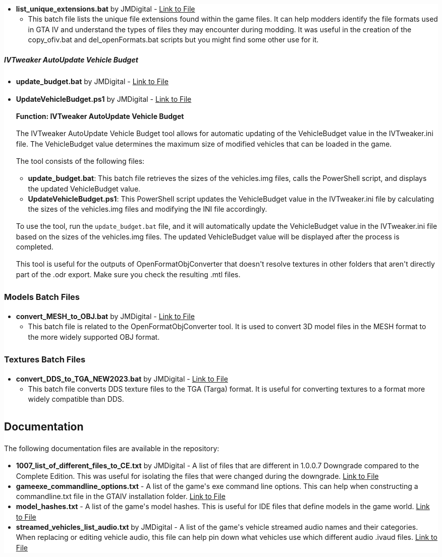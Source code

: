 - **list_unique_extensions.bat** by JMDigital - [Link to File](Tools/Misc/list_unique_extensions.bat)
  - This batch file lists the unique file extensions found within the game files. It can help modders identify the file formats used in GTA IV and understand the types of files they may encounter during modding.
  It was useful in the creation of the copy_ofiv.bat and del_openFormats.bat scripts but you might find some other use for it.

##### IVTweaker AutoUpdate Vehicle Budget

- **update_budget.bat** by JMDigital - [Link to File](<Tools/Misc/IVTweaker AutoUpdate Vehicle Budget/update_budget.bat>)
- **UpdateVehicleBudget.ps1** by JMDigital - [Link to File](<Tools/Misc/IVTweaker AutoUpdate Vehicle Budget/UpdateVehicleBudget.ps1>)

  **Function: IVTweaker AutoUpdate Vehicle Budget**

  The IVTweaker AutoUpdate Vehicle Budget tool allows for automatic updating of the VehicleBudget value in the IVTweaker.ini file. The VehicleBudget value determines the maximum size of modified vehicles that can be loaded in the game.

  The tool consists of the following files:
  - **update_budget.bat**: This batch file retrieves the sizes of the vehicles.img files, calls the PowerShell script, and displays the updated VehicleBudget value.
  - **UpdateVehicleBudget.ps1**: This PowerShell script updates the VehicleBudget value in the IVTweaker.ini file by calculating the sizes of the vehicles.img files and modifying the INI file accordingly.

  To use the tool, run the `update_budget.bat` file, and it will automatically update the VehicleBudget value in the IVTweaker.ini file based on the sizes of the vehicles.img files. The updated VehicleBudget value will be displayed after the process is completed.
  
  This tool is useful for the outputs of OpenFormatObjConverter that doesn't resolve textures in other folders that aren't directly part of the .odr export. Make sure you check the resulting .mtl files.

### Models Batch Files

- **convert_MESH_to_OBJ.bat** by JMDigital - [Link to File](Tools/Models/OpenFormatObjConverter/convert_MESH_to_OBJ.bat)
  - This batch file is related to the OpenFormatObjConverter tool. It is used to convert 3D model files in the MESH format to the more widely supported OBJ format.

### Textures Batch Files

- **convert_DDS_to_TGA_NEW2023.bat** by JMDigital - [Link to File](Tools/Textures/convert_DDS_to_TGA_NEW2023.bat)
  - This batch file converts DDS texture files to the TGA (Targa) format. It is useful for converting textures to a format more widely compatible than DDS.

## Documentation

The following documentation files are available in the repository:

- **1007_list_of_different_files_to_CE.txt** by JMDigital - A list of files that are different in 1.0.0.7 Downgrade compared to the Complete Edition. This was useful for isolating the files that were changed during the downgrade. [Link to File](Docs/1007_list_of_different_files_to_CE.txt)
- **gameexe_commandline_options.txt** - A list of the game's exe command line options. This can help when constructing a commandline.txt file in the GTAIV installation folder. [Link to File](Docs/gameexe_commandline_options.txt)
- **model_hashes.txt** - A list of the game's model hashes. This is useful for IDE files that define models in the game world. [Link to File](Docs/model_hashes.txt)
- **streamed_vehicles_list_audio.txt** by JMDigital - A list of the game's vehicle streamed audio names and their categories. When replacing or editing vehicle audio, this file can help pin down what vehicles use which different audio .ivaud files. [Link to File](Docs/streamed_vehicles_list_audio.txt)
